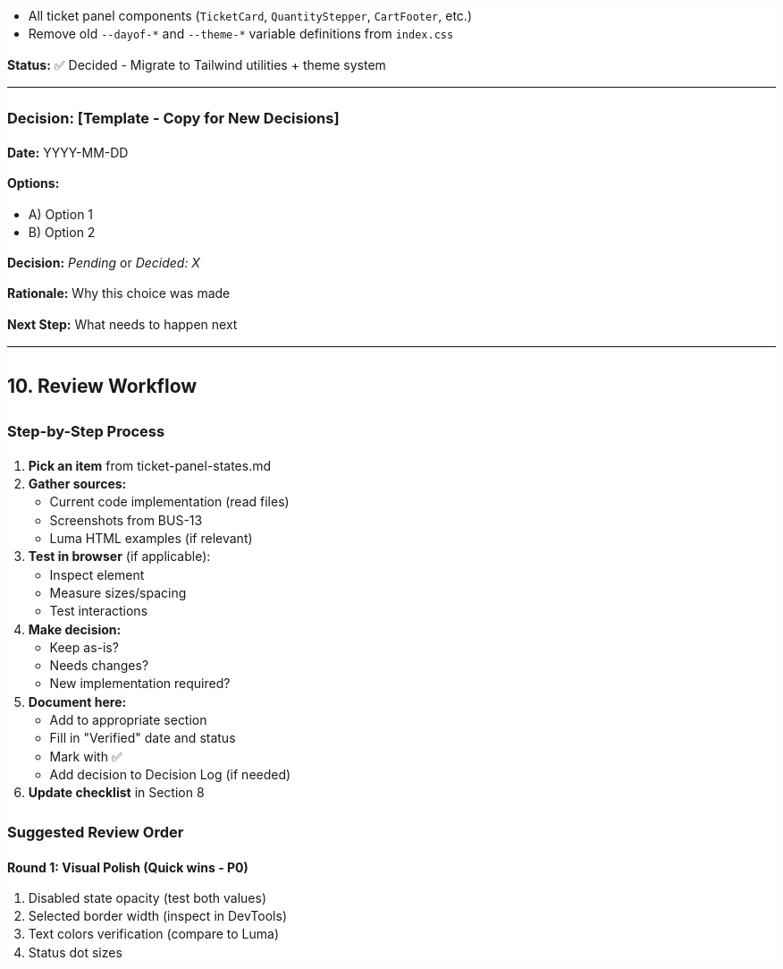 - All ticket panel components (`TicketCard`, `QuantityStepper`, `CartFooter`, etc.)
- Remove old `--dayof-*` and `--theme-*` variable definitions from `index.css`

**Status:** ✅ Decided - Migrate to Tailwind utilities + theme system

---

### Decision: [Template - Copy for New Decisions]

**Date:** YYYY-MM-DD

**Options:**

- A) Option 1
- B) Option 2

**Decision:** _Pending_ or _Decided: X_

**Rationale:** Why this choice was made

**Next Step:** What needs to happen next

---

## 10. Review Workflow

### Step-by-Step Process

1. **Pick an item** from ticket-panel-states.md
2. **Gather sources:**
   - Current code implementation (read files)
   - Screenshots from BUS-13
   - Luma HTML examples (if relevant)
3. **Test in browser** (if applicable):
   - Inspect element
   - Measure sizes/spacing
   - Test interactions
4. **Make decision:**
   - Keep as-is?
   - Needs changes?
   - New implementation required?
5. **Document here:**
   - Add to appropriate section
   - Fill in "Verified" date and status
   - Mark with ✅
   - Add decision to Decision Log (if needed)
6. **Update checklist** in Section 8

### Suggested Review Order

**Round 1: Visual Polish (Quick wins - P0)**

1. Disabled state opacity (test both values)
2. Selected border width (inspect in DevTools)
3. Text colors verification (compare to Luma)
4. Status dot sizes
